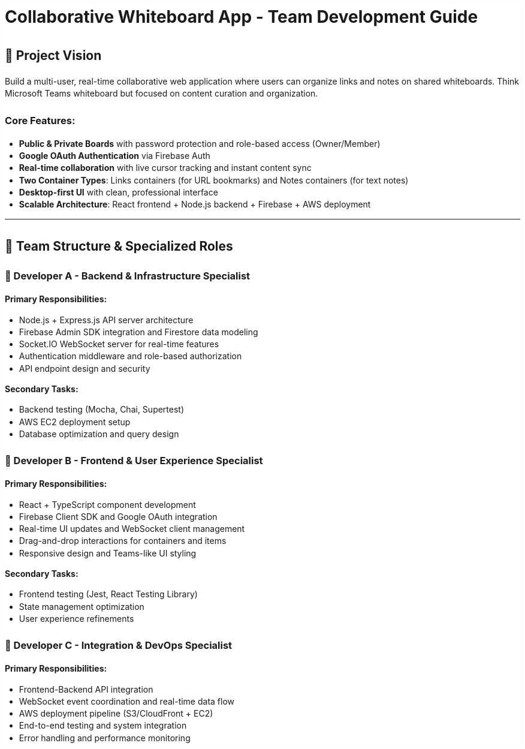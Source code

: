 # Collaborative Whiteboard App - Team Development Guide

## 🎯 Project Vision
Build a multi-user, real-time collaborative web application where users can organize links and notes on shared whiteboards. Think Microsoft Teams whiteboard but focused on content curation and organization.

### Core Features:
- **Public & Private Boards** with password protection and role-based access (Owner/Member)
- **Google OAuth Authentication** via Firebase Auth
- **Real-time collaboration** with live cursor tracking and instant content sync
- **Two Container Types**: Links containers (for URL bookmarks) and Notes containers (for text notes)
- **Desktop-first UI** with clean, professional interface
- **Scalable Architecture**: React frontend + Node.js backend + Firebase + AWS deployment

---

## 👥 Team Structure & Specialized Roles

### 🔧 Developer A - Backend & Infrastructure Specialist
**Primary Responsibilities:**
- Node.js + Express.js API server architecture
- Firebase Admin SDK integration and Firestore data modeling
- Socket.IO WebSocket server for real-time features
- Authentication middleware and role-based authorization
- API endpoint design and security

**Secondary Tasks:**
- Backend testing (Mocha, Chai, Supertest)
- AWS EC2 deployment setup
- Database optimization and query design

### 🎨 Developer B - Frontend & User Experience Specialist  
**Primary Responsibilities:**
- React + TypeScript component development
- Firebase Client SDK and Google OAuth integration
- Real-time UI updates and WebSocket client management
- Drag-and-drop interactions for containers and items
- Responsive design and Teams-like UI styling

**Secondary Tasks:**
- Frontend testing (Jest, React Testing Library)
- State management optimization
- User experience refinements

### 🔗 Developer C - Integration & DevOps Specialist
**Primary Responsibilities:**
- Frontend-Backend API integration
- WebSocket event coordination and real-time data flow
- AWS deployment pipeline (S3/CloudFront + EC2)
- End-to-end testing and system integration
- Error handling and performance monitoring
